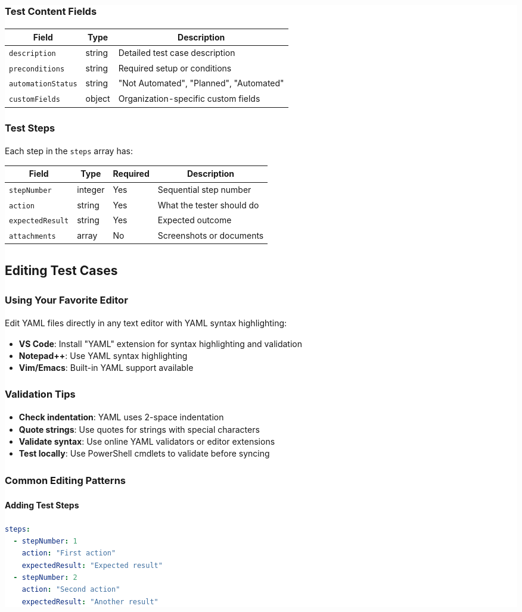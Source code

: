 ### Test Content Fields

| Field | Type | Description |
|-------|------|-------------|
| `description` | string | Detailed test case description |
| `preconditions` | string | Required setup or conditions |
| `automationStatus` | string | "Not Automated", "Planned", "Automated" |
| `customFields` | object | Organization-specific custom fields |

### Test Steps

Each step in the `steps` array has:

| Field | Type | Required | Description |
|-------|------|----------|-------------|
| `stepNumber` | integer | Yes | Sequential step number |
| `action` | string | Yes | What the tester should do |
| `expectedResult` | string | Yes | Expected outcome |
| `attachments` | array | No | Screenshots or documents |

## Editing Test Cases

### Using Your Favorite Editor

Edit YAML files directly in any text editor with YAML syntax highlighting:

- **VS Code**: Install "YAML" extension for syntax highlighting and validation
- **Notepad++**: Use YAML syntax highlighting
- **Vim/Emacs**: Built-in YAML support available

### Validation Tips

- **Check indentation**: YAML uses 2-space indentation
- **Quote strings**: Use quotes for strings with special characters
- **Validate syntax**: Use online YAML validators or editor extensions
- **Test locally**: Use PowerShell cmdlets to validate before syncing

### Common Editing Patterns

#### Adding Test Steps

```yaml
steps:
  - stepNumber: 1
    action: "First action"
    expectedResult: "Expected result"
  - stepNumber: 2
    action: "Second action"
    expectedResult: "Another result"
```

